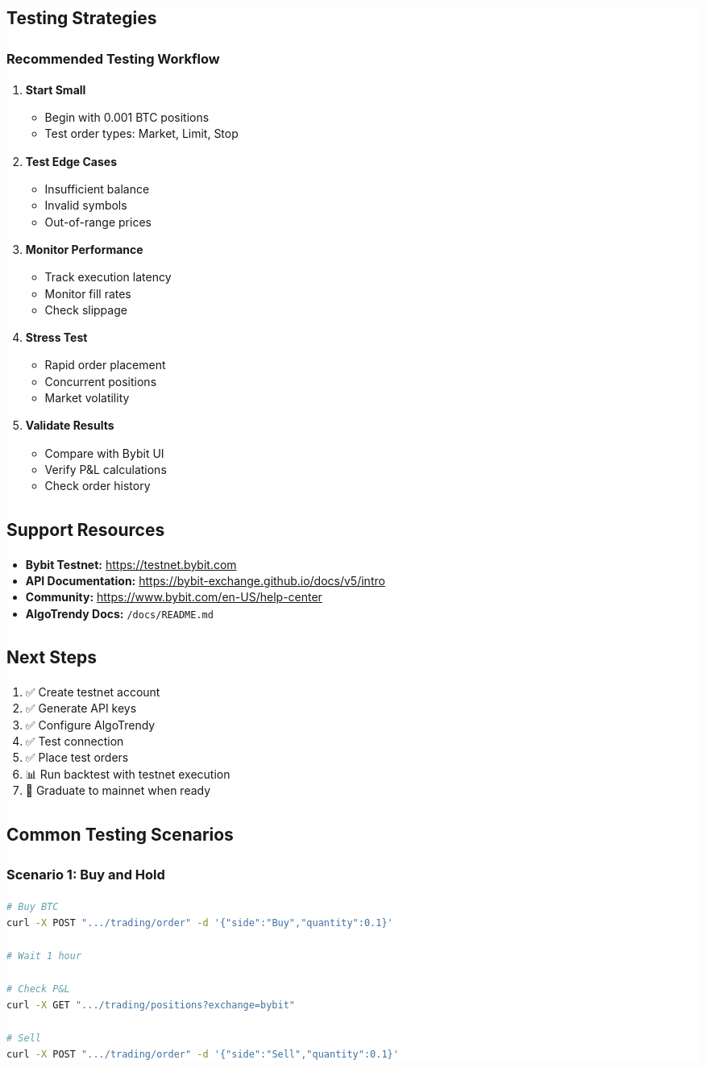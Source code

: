 ## Testing Strategies

### Recommended Testing Workflow

1. **Start Small**
   - Begin with 0.001 BTC positions
   - Test order types: Market, Limit, Stop

2. **Test Edge Cases**
   - Insufficient balance
   - Invalid symbols
   - Out-of-range prices

3. **Monitor Performance**
   - Track execution latency
   - Monitor fill rates
   - Check slippage

4. **Stress Test**
   - Rapid order placement
   - Concurrent positions
   - Market volatility

5. **Validate Results**
   - Compare with Bybit UI
   - Verify P&L calculations
   - Check order history

## Support Resources

- **Bybit Testnet:** https://testnet.bybit.com
- **API Documentation:** https://bybit-exchange.github.io/docs/v5/intro
- **Community:** https://www.bybit.com/en-US/help-center
- **AlgoTrendy Docs:** `/docs/README.md`

## Next Steps

1. ✅ Create testnet account
2. ✅ Generate API keys
3. ✅ Configure AlgoTrendy
4. ✅ Test connection
5. ✅ Place test orders
6. 📊 Run backtest with testnet execution
7. 🚀 Graduate to mainnet when ready

## Common Testing Scenarios

### Scenario 1: Buy and Hold

```bash
# Buy BTC
curl -X POST ".../trading/order" -d '{"side":"Buy","quantity":0.1}'

# Wait 1 hour

# Check P&L
curl -X GET ".../trading/positions?exchange=bybit"

# Sell
curl -X POST ".../trading/order" -d '{"side":"Sell","quantity":0.1}'
```
